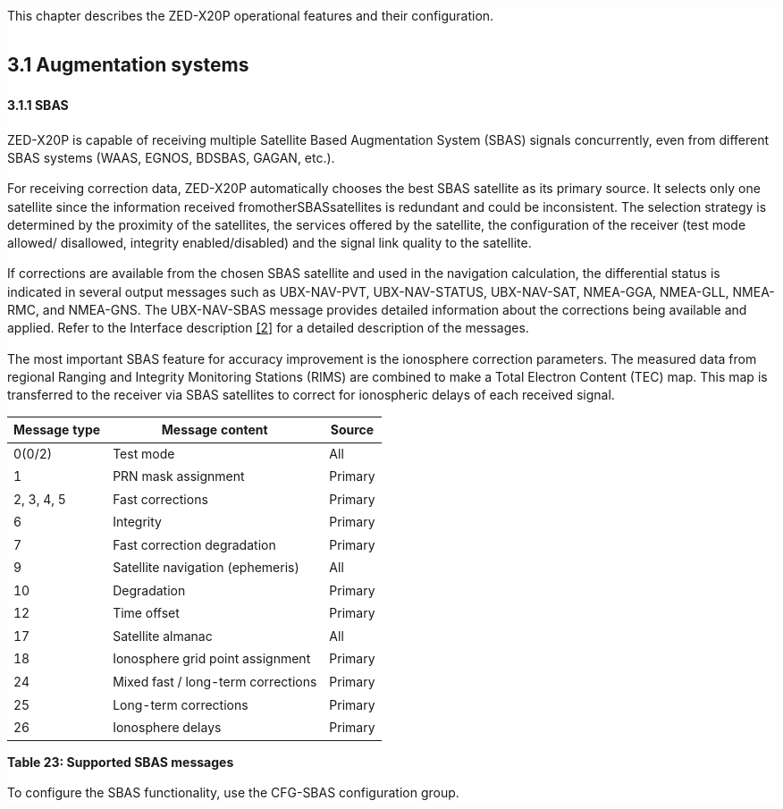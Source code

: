 This chapter describes the ZED-X20P operational features and their configuration.

## <span id="page-27-1"></span>**3.1 Augmentation systems**

#### <span id="page-27-2"></span>**3.1.1 SBAS**

ZED-X20P is capable of receiving multiple Satellite Based Augmentation System (SBAS) signals concurrently, even from different SBAS systems (WAAS, EGNOS, BDSBAS, GAGAN, etc.).

For receiving correction data, ZED-X20P automatically chooses the best SBAS satellite as its primary source. It selects only one satellite since the information received fromotherSBASsatellites is redundant and could be inconsistent. The selection strategy is determined by the proximity of the satellites, the services offered by the satellite, the configuration of the receiver (test mode allowed/ disallowed, integrity enabled/disabled) and the signal link quality to the satellite.

If corrections are available from the chosen SBAS satellite and used in the navigation calculation, the differential status is indicated in several output messages such as UBX-NAV-PVT, UBX-NAV-STATUS, UBX-NAV-SAT, NMEA-GGA, NMEA-GLL, NMEA-RMC, and NMEA-GNS. The UBX-NAV-SBAS message provides detailed information about the corrections being available and applied. Refer to the Interface description [\[2\]](#page-83-1) for a detailed description of the messages.

The most important SBAS feature for accuracy improvement is the ionosphere correction parameters. The measured data from regional Ranging and Integrity Monitoring Stations (RIMS) are combined to make a Total Electron Content (TEC) map. This map is transferred to the receiver via SBAS satellites to correct for ionospheric delays of each received signal.

| Message type | Message content                    | Source  |
|--------------|------------------------------------|---------|
| 0(0/2)       | Test mode                          | All     |
| 1            | PRN mask assignment                | Primary |
| 2, 3, 4, 5   | Fast corrections                   | Primary |
| 6            | Integrity                          | Primary |
| 7            | Fast correction degradation        | Primary |
| 9            | Satellite navigation (ephemeris)   | All     |
| 10           | Degradation                        | Primary |
| 12           | Time offset                        | Primary |
| 17           | Satellite almanac                  | All     |
| 18           | Ionosphere grid point assignment   | Primary |
| 24           | Mixed fast / long-term corrections | Primary |
| 25           | Long-term corrections              | Primary |
| 26           | Ionosphere delays                  | Primary |

**Table 23: Supported SBAS messages**

To configure the SBAS functionality, use the CFG-SBAS configuration group.
